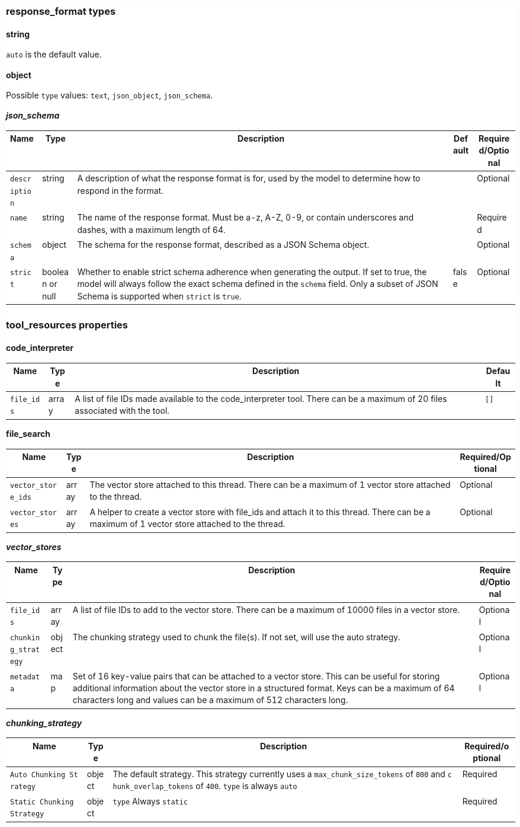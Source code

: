 ### response_format types

**string**

`auto` is the default value.

**object**

Possible `type` values: `text`, `json_object`, `json_schema`.

***json_schema***

| Name | Type | Description | Default | Required/Optional |
|---  |---   |---       |--- |--- |
| `description` | string | A description of what the response format is for, used by the model to determine how to respond in the format. |  | Optional |
| `name` | string | The name of the response format. Must be a-z, A-Z, 0-9, or contain underscores and dashes, with a maximum length of 64. |  | Required |
| `schema` | object | The schema for the response format, described as a JSON Schema object. |  | Optional |
| `strict` | boolean or null | Whether to enable strict schema adherence when generating the output. If set to true, the model will always follow the exact schema defined in the `schema` field. Only a subset of JSON Schema is supported when `strict` is `true`. | false | Optional |

### tool_resources properties

**code_interpreter**

| Name | Type | Description | Default |
|---  |---   |---       |--- |
| `file_ids` | array | A list of file IDs made available to the code_interpreter tool. There can be a maximum of 20 files associated with the tool. | `[]` |

**file_search**

| Name | Type | Description | Required/Optional |
|---  |---   |---       |--- |
| `vector_store_ids` | array | The vector store attached to this thread. There can be a maximum of 1 vector store attached to the thread. | Optional | 
| `vector_stores` | array | A helper to create a vector store with file_ids and attach it to this thread. There can be a maximum of 1 vector store attached to the thread. | Optional |

***vector_stores***

| Name | Type | Description | Required/Optional |
|---  |---   |---       |--- |
| `file_ids` | array | A list of file IDs to add to the vector store. There can be a maximum of 10000 files in a vector store. | Optional | 
| `chunking_strategy` | object | The chunking strategy used to chunk the file(s). If not set, will use the auto strategy. | Optional |
| `metadata` | map | Set of 16 key-value pairs that can be attached to a vector store. This can be useful for storing additional information about the vector store in a structured format. Keys can be a maximum of 64 characters long and values can be a maximum of 512 characters long. | Optional |

***chunking_strategy***

| Name | Type | Description | Required/optional | 
|---  |---   |---       |---|
| `Auto Chunking Strategy` | object | The default strategy. This strategy currently uses a `max_chunk_size_tokens` of `800` and `chunk_overlap_tokens` of `400`. `type` is always `auto` | Required |
| `Static Chunking Strategy` | object | `type` Always `static`  | Required |
